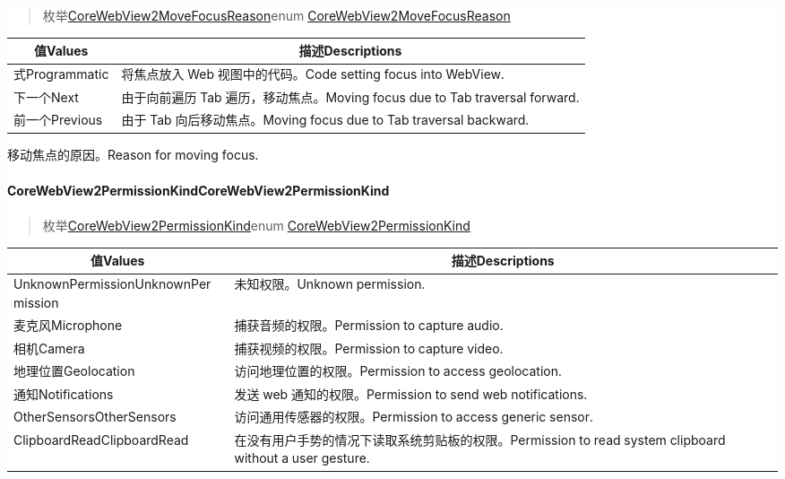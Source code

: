 > <span data-ttu-id="4e0f6-194">枚举[CoreWebView2MoveFocusReason](#corewebview2movefocusreason)</span><span class="sxs-lookup"><span data-stu-id="4e0f6-194">enum [CoreWebView2MoveFocusReason](#corewebview2movefocusreason)</span></span>

 <span data-ttu-id="4e0f6-195">值</span><span class="sxs-lookup"><span data-stu-id="4e0f6-195">Values</span></span>                         | <span data-ttu-id="4e0f6-196">描述</span><span class="sxs-lookup"><span data-stu-id="4e0f6-196">Descriptions</span></span>
--------------------------------|---------------------------------------------
<span data-ttu-id="4e0f6-197">式</span><span class="sxs-lookup"><span data-stu-id="4e0f6-197">Programmatic</span></span>            | <span data-ttu-id="4e0f6-198">将焦点放入 Web 视图中的代码。</span><span class="sxs-lookup"><span data-stu-id="4e0f6-198">Code setting focus into WebView.</span></span>
<span data-ttu-id="4e0f6-199">下一个</span><span class="sxs-lookup"><span data-stu-id="4e0f6-199">Next</span></span>            | <span data-ttu-id="4e0f6-200">由于向前遍历 Tab 遍历，移动焦点。</span><span class="sxs-lookup"><span data-stu-id="4e0f6-200">Moving focus due to Tab traversal forward.</span></span>
<span data-ttu-id="4e0f6-201">前一个</span><span class="sxs-lookup"><span data-stu-id="4e0f6-201">Previous</span></span>            | <span data-ttu-id="4e0f6-202">由于 Tab 向后移动焦点。</span><span class="sxs-lookup"><span data-stu-id="4e0f6-202">Moving focus due to Tab traversal backward.</span></span>

<span data-ttu-id="4e0f6-203">移动焦点的原因。</span><span class="sxs-lookup"><span data-stu-id="4e0f6-203">Reason for moving focus.</span></span>

#### <span data-ttu-id="4e0f6-204">CoreWebView2PermissionKind</span><span class="sxs-lookup"><span data-stu-id="4e0f6-204">CoreWebView2PermissionKind</span></span> 

> <span data-ttu-id="4e0f6-205">枚举[CoreWebView2PermissionKind](#corewebview2permissionkind)</span><span class="sxs-lookup"><span data-stu-id="4e0f6-205">enum [CoreWebView2PermissionKind](#corewebview2permissionkind)</span></span>

 <span data-ttu-id="4e0f6-206">值</span><span class="sxs-lookup"><span data-stu-id="4e0f6-206">Values</span></span>                         | <span data-ttu-id="4e0f6-207">描述</span><span class="sxs-lookup"><span data-stu-id="4e0f6-207">Descriptions</span></span>
--------------------------------|---------------------------------------------
<span data-ttu-id="4e0f6-208">UnknownPermission</span><span class="sxs-lookup"><span data-stu-id="4e0f6-208">UnknownPermission</span></span>            | <span data-ttu-id="4e0f6-209">未知权限。</span><span class="sxs-lookup"><span data-stu-id="4e0f6-209">Unknown permission.</span></span>
<span data-ttu-id="4e0f6-210">麦克风</span><span class="sxs-lookup"><span data-stu-id="4e0f6-210">Microphone</span></span>            | <span data-ttu-id="4e0f6-211">捕获音频的权限。</span><span class="sxs-lookup"><span data-stu-id="4e0f6-211">Permission to capture audio.</span></span>
<span data-ttu-id="4e0f6-212">相机</span><span class="sxs-lookup"><span data-stu-id="4e0f6-212">Camera</span></span>            | <span data-ttu-id="4e0f6-213">捕获视频的权限。</span><span class="sxs-lookup"><span data-stu-id="4e0f6-213">Permission to capture video.</span></span>
<span data-ttu-id="4e0f6-214">地理位置</span><span class="sxs-lookup"><span data-stu-id="4e0f6-214">Geolocation</span></span>            | <span data-ttu-id="4e0f6-215">访问地理位置的权限。</span><span class="sxs-lookup"><span data-stu-id="4e0f6-215">Permission to access geolocation.</span></span>
<span data-ttu-id="4e0f6-216">通知</span><span class="sxs-lookup"><span data-stu-id="4e0f6-216">Notifications</span></span>            | <span data-ttu-id="4e0f6-217">发送 web 通知的权限。</span><span class="sxs-lookup"><span data-stu-id="4e0f6-217">Permission to send web notifications.</span></span>
<span data-ttu-id="4e0f6-218">OtherSensors</span><span class="sxs-lookup"><span data-stu-id="4e0f6-218">OtherSensors</span></span>            | <span data-ttu-id="4e0f6-219">访问通用传感器的权限。</span><span class="sxs-lookup"><span data-stu-id="4e0f6-219">Permission to access generic sensor.</span></span>
<span data-ttu-id="4e0f6-220">ClipboardRead</span><span class="sxs-lookup"><span data-stu-id="4e0f6-220">ClipboardRead</span></span>            | <span data-ttu-id="4e0f6-221">在没有用户手势的情况下读取系统剪贴板的权限。</span><span class="sxs-lookup"><span data-stu-id="4e0f6-221">Permission to read system clipboard without a user gesture.</span></span>
